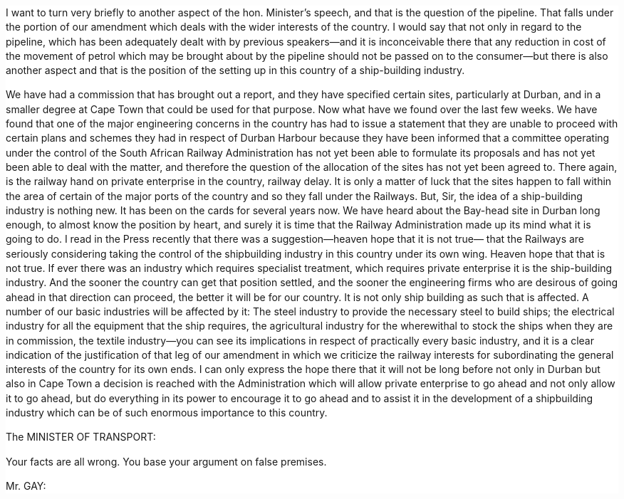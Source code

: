 <p>I want to turn very briefly to another aspect of the hon. Minister&#x2019;s speech, and that is the question of the pipeline. That falls under the portion of our amendment which deals with the wider interests of the country. I would say that not only in regard to the pipeline, which has been adequately dealt with by previous speakers&#x2014;and it is inconceivable there that any reduction in cost of the movement of petrol which may be brought about by the pipeline should not be passed on to the consumer&#x2014;but there is also another aspect and that is the position of the setting up in this country of a ship-building industry.</p>

<p><span class="col_2505-2506" refersTo="page_1267"/>We have had a commission that has brought out a report, and they have specified certain sites, particularly at Durban, and in a smaller degree at Cape Town that could be used for that purpose. Now what have we found over the last few weeks. We have found that one of the major engineering concerns in the country has had to issue a statement that they are unable to proceed with certain plans and schemes they had in respect of Durban Harbour because they have been informed that a committee operating under the control of the South African Railway Administration has not yet been able to formulate its proposals and has not yet been able to deal with the matter, and therefore the question of the allocation of the sites has not yet been agreed to. There again, is the railway hand on private enterprise in the country, railway delay. It is only a matter of luck that the sites happen to fall within the area of certain of the major ports of the country and so they fall under the Railways. But, Sir, the idea of a ship-building industry is nothing new. It has been on the cards for several years now. We have heard about the Bay-head site in Durban long enough, to almost know the position by heart, and surely it is time that the Railway Administration made up its mind what it is going to do. I read in the Press recently that there was a suggestion&#x2014;heaven hope that it is not true&#x2014; that the Railways are seriously considering taking the control of the shipbuilding industry in this country under its own wing. Heaven hope that that is not true. If ever there was an industry which requires specialist treatment, which requires private enterprise it is the ship-building industry. And the sooner the country can get that position settled, and the sooner the engineering firms who are desirous of going ahead in that direction can proceed, the better it will be for our country. It is not only ship building as such that is affected. A number of our basic industries will be affected by it: The steel industry to provide the necessary steel to build ships; the electrical industry for all the equipment that the ship requires, the agricultural industry for the wherewithal to stock the ships when they are in commission, the textile industry&#x2014;you can see its implications in respect of practically every basic industry, and it is a clear indication of the justification of that leg of our amendment in which we criticize the railway interests for subordinating the general interests of the country for its own ends. I can only express the hope there that it will not be long before not only in Durban but also in Cape Town a decision is reached with the Administration which will allow private enterprise to go ahead and not only allow it to go ahead, but do everything in its power to encourage it to go ahead and to assist it in the development of a shipbuilding industry which can be of such enormous importance to this country.</p>

</speech>

<speech by="#minister_of_transport">

<from>The <person refersTo="hansard_za">MINISTER OF TRANSPORT</person>:</from>

<p>Your facts are all wrong. You base your argument on false premises.</p>

</speech>

<speech by="#gay">

<from>Mr. <person refersTo="hansard_za">GAY</person>:</from>
